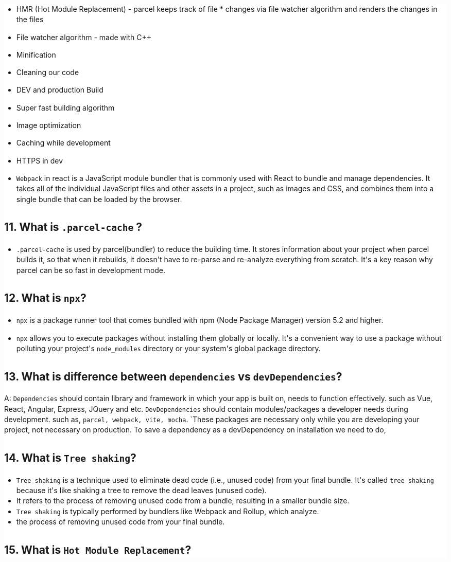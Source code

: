 * HMR (Hot Module Replacement) - parcel keeps track of file \* changes via file watcher algorithm and renders the changes in the files
* File watcher algorithm - made with C++
* Minification
* Cleaning our code
* DEV and production Build
* Super fast building algorithm
* Image optimization
* Caching while development
* HTTPS in dev

* `Webpack` in react is a JavaScript module bundler that is commonly used with React to bundle and manage dependencies. It takes all of the individual JavaScript files and other assets in a project, such as images and CSS, and combines them into a single bundle that can be loaded by the browser.

## 11. What is `.parcel-cache` ?
* `.parcel-cache` is used by parcel(bundler) to reduce the building time. It stores information about your project when parcel builds it, so that when it rebuilds, it doesn't have to re-parse and re-analyze everything from scratch. It's a key reason why parcel can be so fast in development mode.

## 12. What is `npx`?

* `npx` is a package runner tool that comes bundled with npm (Node Package Manager) version 5.2 and higher.

* `npx` allows you to execute packages without installing them globally or locally. It's a convenient way to use a package without polluting your project's `node_modules` directory or your system's global package directory.

## 13. What is difference between `dependencies` vs `devDependencies`?

A: `Dependencies` should contain library and framework in which your app is built on, needs to function effectively. such as Vue, React, Angular, Express, JQuery and etc. `DevDependencies` should contain modules/packages a developer needs during development. such as, `parcel, webpack, vite, mocha`. `These packages are necessary only while you are developing your project, not necessary on production. To save a dependency as a devDependency on installation we need to do,

## 14. What is `Tree shaking`?

* `Tree shaking` is a technique used to eliminate dead code (i.e., unused code) from your final bundle. It's called `tree shaking` because it's like shaking a tree to remove the dead leaves (unused code).
* It refers to the process of removing unused code from a bundle, resulting in a smaller bundle size.
* `Tree shaking` is typically performed by bundlers like Webpack and Rollup, which analyze.
* the process of removing unused code from your final bundle.

## 15. What is `Hot Module Replacement`?
